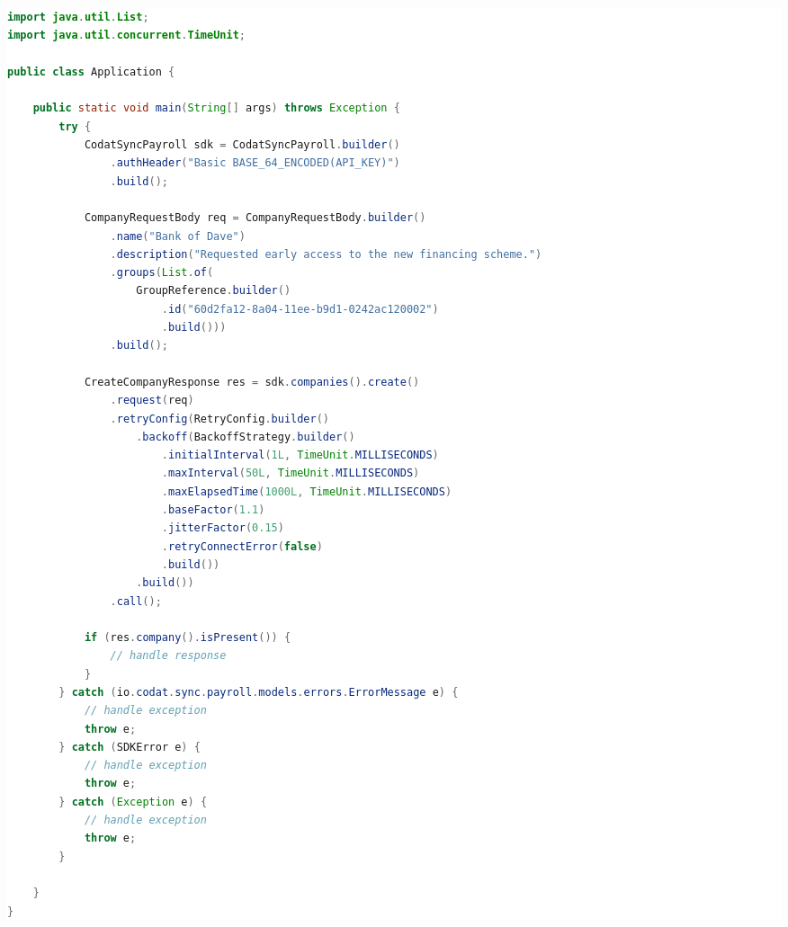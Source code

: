 ```java
import java.util.List;
import java.util.concurrent.TimeUnit;

public class Application {

    public static void main(String[] args) throws Exception {
        try {
            CodatSyncPayroll sdk = CodatSyncPayroll.builder()
                .authHeader("Basic BASE_64_ENCODED(API_KEY)")
                .build();

            CompanyRequestBody req = CompanyRequestBody.builder()
                .name("Bank of Dave")
                .description("Requested early access to the new financing scheme.")
                .groups(List.of(
                    GroupReference.builder()
                        .id("60d2fa12-8a04-11ee-b9d1-0242ac120002")
                        .build()))
                .build();

            CreateCompanyResponse res = sdk.companies().create()
                .request(req)
                .retryConfig(RetryConfig.builder()
                    .backoff(BackoffStrategy.builder()
                        .initialInterval(1L, TimeUnit.MILLISECONDS)
                        .maxInterval(50L, TimeUnit.MILLISECONDS)
                        .maxElapsedTime(1000L, TimeUnit.MILLISECONDS)
                        .baseFactor(1.1)
                        .jitterFactor(0.15)
                        .retryConnectError(false)
                        .build())
                    .build())
                .call();

            if (res.company().isPresent()) {
                // handle response
            }
        } catch (io.codat.sync.payroll.models.errors.ErrorMessage e) {
            // handle exception
            throw e;
        } catch (SDKError e) {
            // handle exception
            throw e;
        } catch (Exception e) {
            // handle exception
            throw e;
        }

    }
}
```

